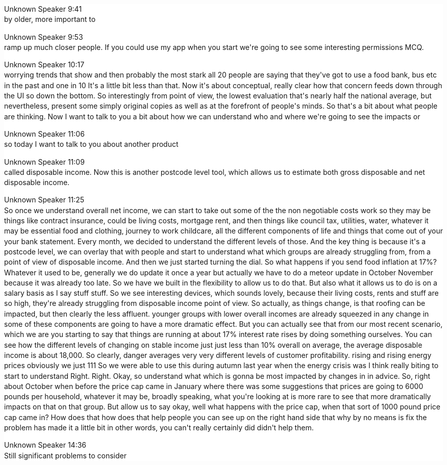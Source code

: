 Unknown Speaker  9:41  
by older, more important to

Unknown Speaker  9:53  
ramp up much closer people. If you could use my app when you start we're going to see some interesting permissions MCQ.

Unknown Speaker  10:17  
worrying trends that show and then probably the most stark all 20 people are saying that they've got to use a food bank, bus etc in the past and one in 10 It's a little bit less than that. Now it's about conceptual, really clear how that concern feeds down through the UI so down the bottom. So interestingly from point of view, the lowest evaluation that's nearly half the national average, but nevertheless, present some simply original copies as well as at the forefront of people's minds. So that's a bit about what people are thinking. Now I want to talk to you a bit about how we can understand who and where we're going to see the impacts or

Unknown Speaker  11:06  
so today I want to talk to you about another product

Unknown Speaker  11:09  
called disposable income. Now this is another postcode level tool, which allows us to estimate both gross disposable and net disposable income.

Unknown Speaker  11:25  
So once we understand overall net income, we can start to take out some of the the non negotiable costs work so they may be things like contract insurance, could be living costs, mortgage rent, and then things like council tax, utilities, water, whatever it may be essential food and clothing, journey to work childcare, all the different components of life and things that come out of your your bank statement. Every month, we decided to understand the different levels of those. And the key thing is because it's a postcode level, we can overlay that with people and start to understand what which groups are already struggling from, from a point of view of disposable income. And then we just started turning the dial. So what happens if you send food inflation at 17%? Whatever it used to be, generally we do update it once a year but actually we have to do a meteor update in October November because it was already too late. So we have we built in the flexibility to allow us to do that. But also what it allows us to do is on a salary basis as I say stuff stuff. So we see interesting devices, which sounds lovely, because their living costs, rents and stuff are so high, they're already struggling from disposable income point of view. So actually, as things change, is that roofing can be impacted, but then clearly the less affluent. younger groups with lower overall incomes are already squeezed in any change in some of these components are going to have a more dramatic effect. But you can actually see that from our most recent scenario, which we are you starting to say that things are running at about 17% interest rate rises by doing something ourselves. You can see how the different levels of changing on stable income just just less than 10% overall on average, the average disposable income is about 18,000. So clearly, danger averages very very different levels of customer profitability. rising and rising energy prices obviously we just 111 So we were able to use this during autumn last year when the energy crisis was I think really biting to start to understand Right. Right. Okay, so understand what which is gonna be most impacted by changes in in advice. So, right about October when before the price cap came in January where there was some suggestions that prices are going to 6000 pounds per household, whatever it may be, broadly speaking, what you're looking at is more rare to see that more dramatically impacts on that on that group. But allow us to say okay, well what happens with the price cap, when that sort of 1000 pound price cap came in? How does that how does that help people you can see up on the right hand side that why by no means is fix the problem has made it a little bit in other words, you can't really certainly did didn't help them.

Unknown Speaker  14:36  
Still significant problems to consider
